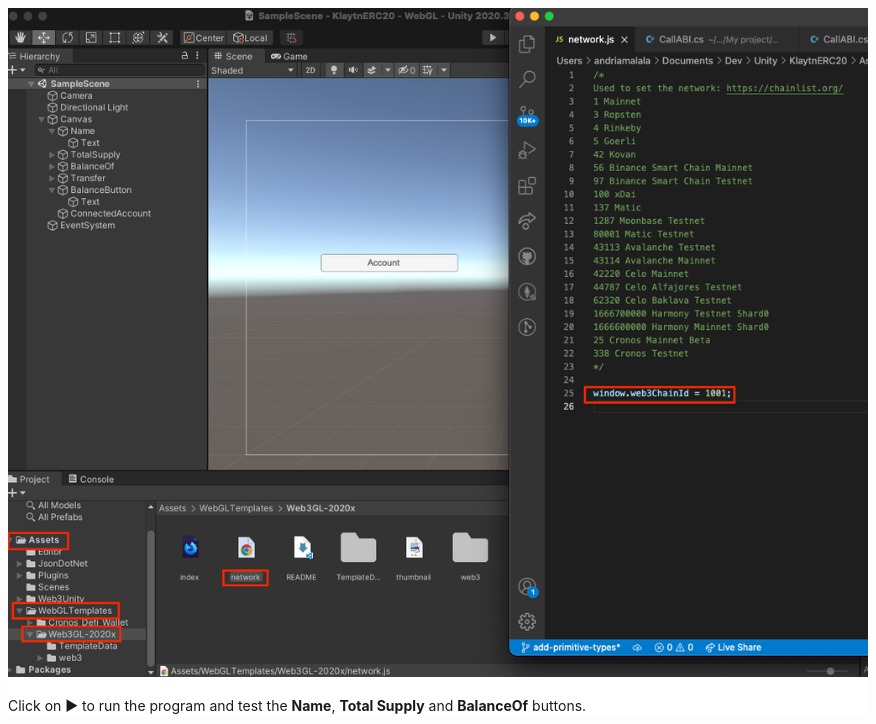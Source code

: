 ![](/images/chainsafe/27_kip7_setChainId.png)

Click on ▶️ to run the program and test the **Name**, **Total Supply** and **BalanceOf** buttons.

